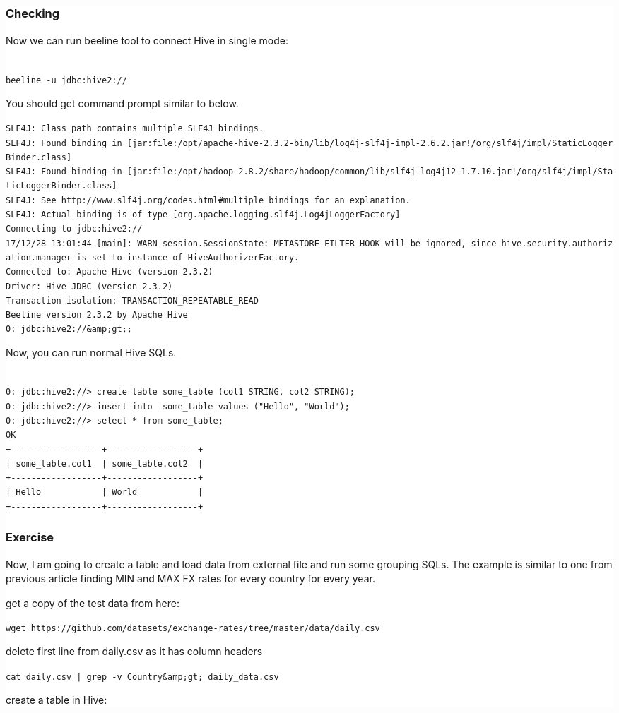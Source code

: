 ### Checking
Now we can run beeline tool to connect Hive in single mode:

```

beeline -u jdbc:hive2://

```
You should get command prompt similar to below.

```
SLF4J: Class path contains multiple SLF4J bindings.
SLF4J: Found binding in [jar:file:/opt/apache-hive-2.3.2-bin/lib/log4j-slf4j-impl-2.6.2.jar!/org/slf4j/impl/StaticLoggerBinder.class]
SLF4J: Found binding in [jar:file:/opt/hadoop-2.8.2/share/hadoop/common/lib/slf4j-log4j12-1.7.10.jar!/org/slf4j/impl/StaticLoggerBinder.class]
SLF4J: See http://www.slf4j.org/codes.html#multiple_bindings for an explanation.
SLF4J: Actual binding is of type [org.apache.logging.slf4j.Log4jLoggerFactory]
Connecting to jdbc:hive2://
17/12/28 13:01:44 [main]: WARN session.SessionState: METASTORE_FILTER_HOOK will be ignored, since hive.security.authorization.manager is set to instance of HiveAuthorizerFactory.
Connected to: Apache Hive (version 2.3.2)
Driver: Hive JDBC (version 2.3.2)
Transaction isolation: TRANSACTION_REPEATABLE_READ
Beeline version 2.3.2 by Apache Hive
0: jdbc:hive2://&amp;gt;;
```
Now, you can run normal Hive SQLs.

```

0: jdbc:hive2://> create table some_table (col1 STRING, col2 STRING);
0: jdbc:hive2://> insert into  some_table values ("Hello", "World");
0: jdbc:hive2://> select * from some_table;
OK
+------------------+------------------+
| some_table.col1  | some_table.col2  |
+------------------+------------------+
| Hello            | World            |
+------------------+------------------+
```
### Exercise
Now, I am going to create a table and load data from external file and run some grouping SQLs. The example is similar to one from previous article finding MIN and MAX FX rates for every country for every year.

get a copy of the test data from here:

```
wget https://github.com/datasets/exchange-rates/tree/master/data/daily.csv
```
delete first line from daily.csv as it has column headers

```
cat daily.csv | grep -v Country&amp;gt; daily_data.csv
```
create a table in Hive:
